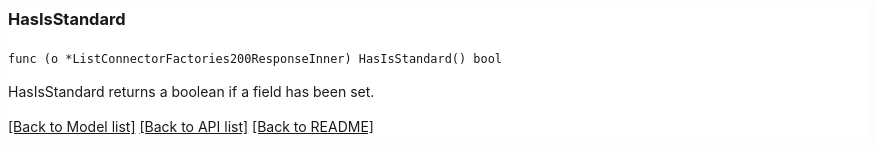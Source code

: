 ### HasIsStandard

`func (o *ListConnectorFactories200ResponseInner) HasIsStandard() bool`

HasIsStandard returns a boolean if a field has been set.


[[Back to Model list]](../README.md#documentation-for-models) [[Back to API list]](../README.md#documentation-for-api-endpoints) [[Back to README]](../README.md)



